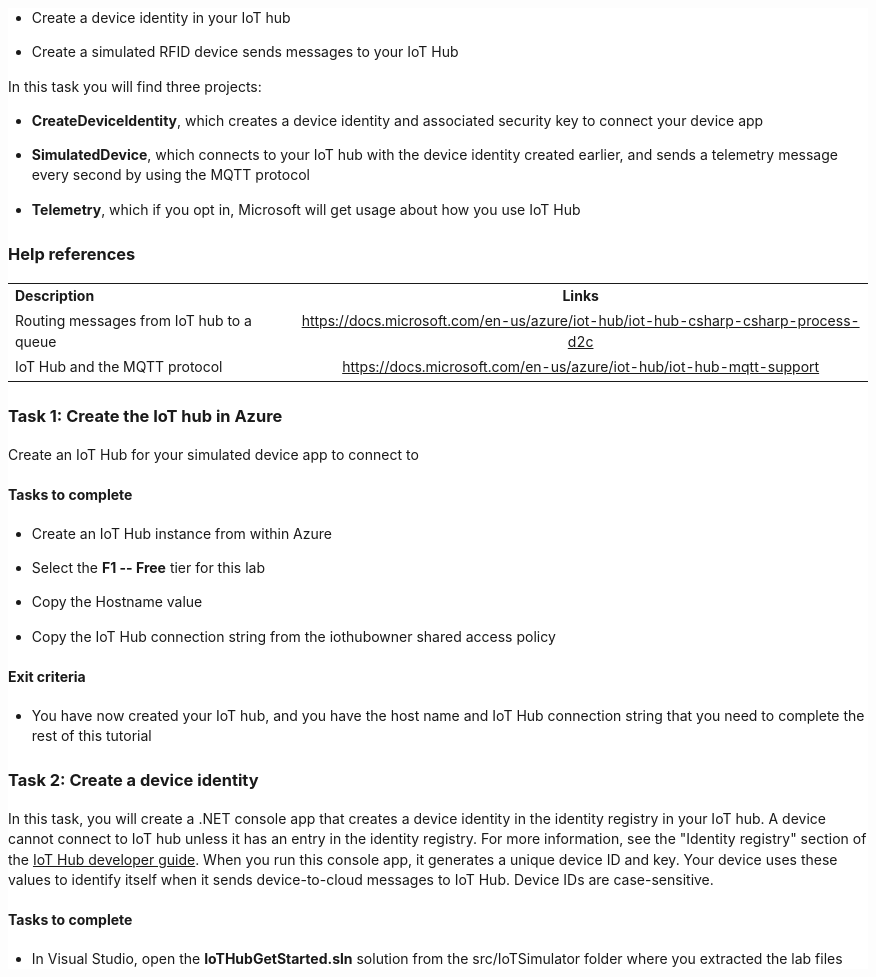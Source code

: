 -   Create a device identity in your IoT hub

-   Create a simulated RFID device sends messages to your IoT Hub

In this task you will find three projects:

-   **CreateDeviceIdentity**, which creates a device identity and associated security key to connect your device app

-   **SimulatedDevice**, which connects to your IoT hub with the device identity created earlier, and sends a telemetry message every second by using the MQTT protocol

-   **Telemetry**, which if you opt in, Microsoft will get usage about how you use IoT Hub

### Help references
|    |            |
|----------|:-------------:|
| **Description** | **Links** |
| Routing messages from IoT hub to a queue | <https://docs.microsoft.com/en-us/azure/iot-hub/iot-hub-csharp-csharp-process-d2c> |
| IoT Hub and the MQTT protocol | <https://docs.microsoft.com/en-us/azure/iot-hub/iot-hub-mqtt-support> |


### Task 1: Create the IoT hub in Azure

Create an IoT Hub for your simulated device app to connect to

#### Tasks to complete

-   Create an IoT Hub instance from within Azure

-   Select the **F1 -- Free** tier for this lab

-   Copy the Hostname value

-   Copy the IoT Hub connection string from the iothubowner shared access policy

#### Exit criteria

-   You have now created your IoT hub, and you have the host name and IoT Hub connection string that you need to complete the rest of this tutorial

### Task 2: Create a device identity

In this task, you will create a .NET console app that creates a device identity in the identity registry in your IoT hub. A device cannot connect to IoT hub unless it has an entry in the identity registry. For more information, see the \"Identity registry\" section of the [IoT Hub developer guide](https://docs.microsoft.com/en-us/azure/iot-hub/iot-hub-devguide-identity-registry). When you run this console app, it generates a unique device ID and key. Your device uses these values to identify itself when it sends device-to-cloud messages to IoT Hub. Device IDs are case-sensitive.

#### Tasks to complete

-   In Visual Studio, open the **IoTHubGetStarted.sln** solution from the src/IoTSimulator folder where you extracted the lab files
